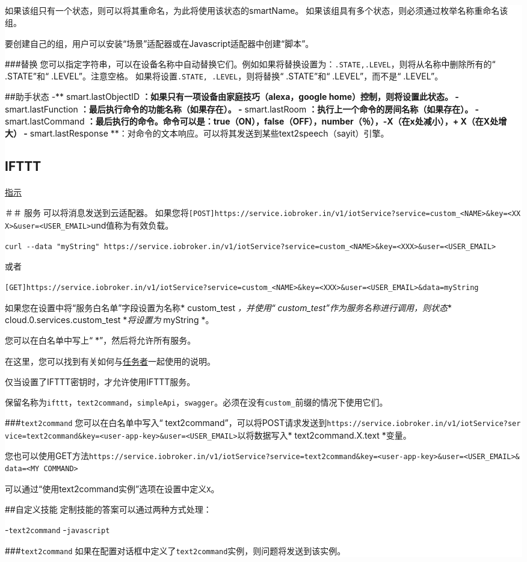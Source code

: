 如果该组只有一个状态，则可以将其重命名，为此将使用该状态的smartName。
如果该组具有多个状态，则必须通过枚举名称重命名该组。

要创建自己的组，用户可以安装“场景”适配器或在Javascript适配器中创建“脚本”。

###替换
您可以指定字符串，可以在设备名称中自动替换它们。例如如果将替换设置为：`.STATE,.LEVEL`，则将从名称中删除所有的“ .STATE”和“ .LEVEL”。注意空格。
如果将设置`.STATE, .LEVEL`，则将替换“ .STATE”和“ .LEVEL”，而不是“ .LEVEL”。

##助手状态
-** smart.lastObjectID **：如果只有一项设备由家庭技巧（alexa，google home）控制，则将设置此状态。
-** smart.lastFunction **：最后执行命令的功能名称（如果存在）。
-** smart.lastRoom **：执行上一个命令的房间名称（如果存在）。
-** smart.lastCommand **：最后执行的命令。命令可以是：true（ON），false（OFF），number（％），-X（在x处减小），+ X（在X处增大）
-** smart.lastResponse **：对命令的文本响应。可以将其发送到某些text2speech（sayit）引擎。

## IFTTT
[指示](doc/ifttt.md)

＃＃ 服务
可以将消息发送到云适配器。
如果您将`[POST]https://service.iobroker.in/v1/iotService?service=custom_<NAME>&key=<XXX>&user=<USER_EMAIL>`und值称为有效负载。

`curl --data "myString" https://service.iobroker.in/v1/iotService?service=custom_<NAME>&key=<XXX>&user=<USER_EMAIL>`

或者

`[GET]https://service.iobroker.in/v1/iotService?service=custom_<NAME>&key=<XXX>&user=<USER_EMAIL>&data=myString`

如果您在设置中将“服务白名单”字段设置为名称* custom_test *，并使用“ custom_test”作为服务名称进行调用，则状态** cloud.0.services.custom_test **将设置为* myString *。

您可以在白名单中写上“ *”，然后将允许所有服务。

在这里，您可以找到有关如何与[任务者](doc/tasker.md)一起使用的说明。

仅当设置了IFTTT密钥时，才允许使用IFTTT服务。

保留名称为`ifttt`，`text2command`，`simpleApi`，`swagger`。必须在没有`custom_`前缀的情况下使用它们。

###`text2command`
您可以在白名单中写入“ text2command”，可以将POST请求发送到`https://service.iobroker.in/v1/iotService?service=text2command&key=<user-app-key>&user=<USER_EMAIL>`以将数据写入* text2command.X.text *变量。

您也可以使用GET方法`https://service.iobroker.in/v1/iotService?service=text2command&key=<user-app-key>&user=<USER_EMAIL>&data=<MY COMMAND>`

可以通过“使用text2command实例”选项在设置中定义`X`。

##自定义技能
定制技能的答案可以通过两种方式处理：

-`text2command`
-`javascript`

###`text2command`
如果在配置对话框中定义了`text2command`实例，则问题将发送到该实例。
